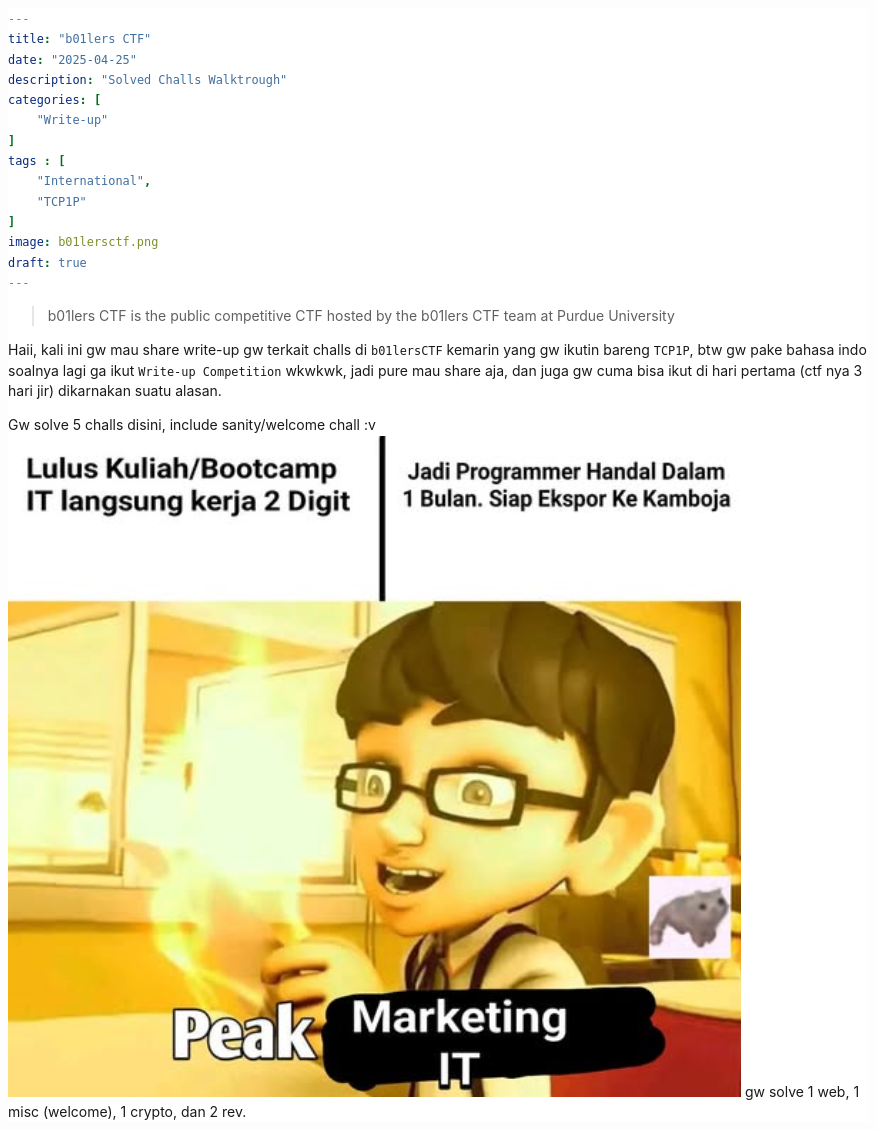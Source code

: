```yaml
---
title: "b01lers CTF"
date: "2025-04-25"
description: "Solved Challs Walktrough"
categories: [
    "Write-up"
]
tags : [
    "International",
    "TCP1P"
]
image: b01lersctf.png
draft: true
---
```

>b01lers CTF is the public competitive CTF hosted by the b01lers CTF team at Purdue University

Haii, kali ini gw mau share write-up gw terkait challs di `b01lersCTF` kemarin yang gw ikutin bareng `TCP1P`, btw gw pake bahasa indo soalnya lagi ga ikut `Write-up Competition` wkwkwk, jadi pure mau share aja, dan juga gw cuma bisa ikut di hari pertama (ctf nya 3 hari jir) dikarnakan suatu alasan.

Gw solve 5 challs disini, include sanity/welcome chall :v
![](meme.png)
gw solve 1 web, 1 misc (welcome), 1 crypto, dan 2 rev.
